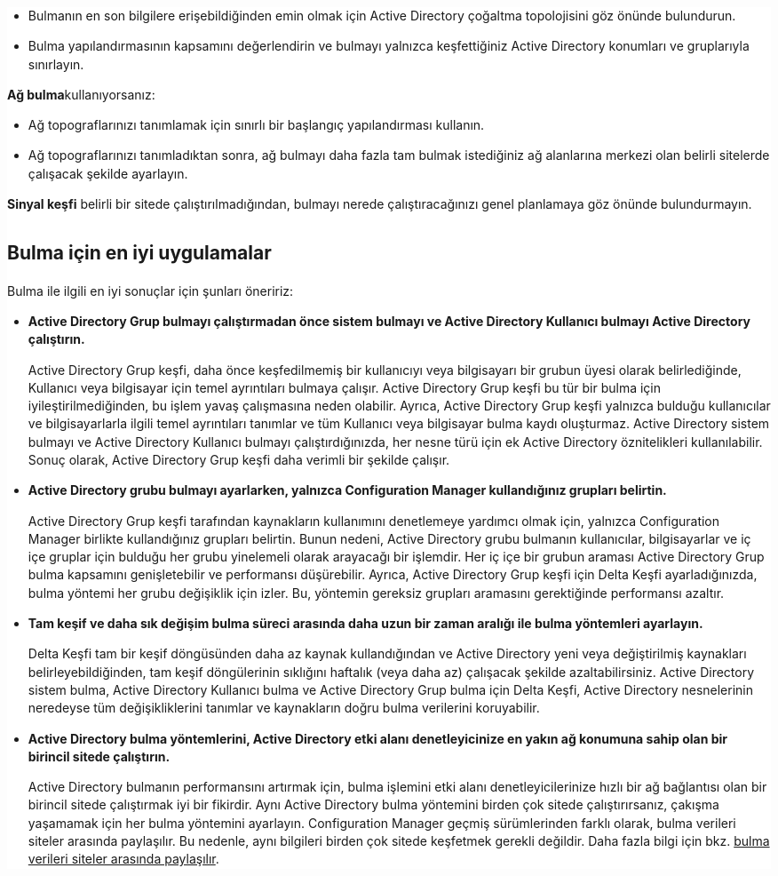 -   Bulmanın en son bilgilere erişebildiğinden emin olmak için Active Directory çoğaltma topolojisini göz önünde bulundurun.  

-   Bulma yapılandırmasının kapsamını değerlendirin ve bulmayı yalnızca keşfettiğiniz Active Directory konumları ve gruplarıyla sınırlayın.  

**Ağ bulma**kullanıyorsanız:  

-   Ağ topograflarınızı tanımlamak için sınırlı bir başlangıç yapılandırması kullanın.  

-   Ağ topograflarınızı tanımladıktan sonra, ağ bulmayı daha fazla tam bulmak istediğiniz ağ alanlarına merkezi olan belirli sitelerde çalışacak şekilde ayarlayın.  

**Sinyal keşfi** belirli bir sitede çalıştırılmadığından, bulmayı nerede çalıştıracağınızı genel planlamaya göz önünde bulundurmayın.  

##  <a name="best-practices-for-discovery"></a><a name="bkmk_best"></a>Bulma için en iyi uygulamalar  
Bulma ile ilgili en iyi sonuçlar için şunları öneririz:

- **Active Directory Grup bulmayı çalıştırmadan önce sistem bulmayı ve Active Directory Kullanıcı bulmayı Active Directory çalıştırın.**  

  Active Directory Grup keşfi, daha önce keşfedilmemiş bir kullanıcıyı veya bilgisayarı bir grubun üyesi olarak belirlediğinde, Kullanıcı veya bilgisayar için temel ayrıntıları bulmaya çalışır. Active Directory Grup keşfi bu tür bir bulma için iyileştirilmediğinden, bu işlem yavaş çalışmasına neden olabilir. Ayrıca, Active Directory Grup keşfi yalnızca bulduğu kullanıcılar ve bilgisayarlarla ilgili temel ayrıntıları tanımlar ve tüm Kullanıcı veya bilgisayar bulma kaydı oluşturmaz. Active Directory sistem bulmayı ve Active Directory Kullanıcı bulmayı çalıştırdığınızda, her nesne türü için ek Active Directory öznitelikleri kullanılabilir. Sonuç olarak, Active Directory Grup keşfi daha verimli bir şekilde çalışır.  

- **Active Directory grubu bulmayı ayarlarken, yalnızca Configuration Manager kullandığınız grupları belirtin.**  

  Active Directory Grup keşfi tarafından kaynakların kullanımını denetlemeye yardımcı olmak için, yalnızca Configuration Manager birlikte kullandığınız grupları belirtin. Bunun nedeni, Active Directory grubu bulmanın kullanıcılar, bilgisayarlar ve iç içe gruplar için bulduğu her grubu yinelemeli olarak arayacağı bir işlemdir. Her iç içe bir grubun araması Active Directory Grup bulma kapsamını genişletebilir ve performansı düşürebilir. Ayrıca, Active Directory Grup keşfi için Delta Keşfi ayarladığınızda, bulma yöntemi her grubu değişiklik için izler. Bu, yöntemin gereksiz grupları aramasını gerektiğinde performansı azaltır.  

- **Tam keşif ve daha sık değişim bulma süreci arasında daha uzun bir zaman aralığı ile bulma yöntemleri ayarlayın.**  

  Delta Keşfi tam bir keşif döngüsünden daha az kaynak kullandığından ve Active Directory yeni veya değiştirilmiş kaynakları belirleyebildiğinden, tam keşif döngülerinin sıklığını haftalık (veya daha az) çalışacak şekilde azaltabilirsiniz. Active Directory sistem bulma, Active Directory Kullanıcı bulma ve Active Directory Grup bulma için Delta Keşfi, Active Directory nesnelerinin neredeyse tüm değişikliklerini tanımlar ve kaynakların doğru bulma verilerini koruyabilir.  

- **Active Directory bulma yöntemlerini, Active Directory etki alanı denetleyicinize en yakın ağ konumuna sahip olan bir birincil sitede çalıştırın.**  

  Active Directory bulmanın performansını artırmak için, bulma işlemini etki alanı denetleyicilerinize hızlı bir ağ bağlantısı olan bir birincil sitede çalıştırmak iyi bir fikirdir. Aynı Active Directory bulma yöntemini birden çok sitede çalıştırırsanız, çakışma yaşamamak için her bulma yöntemini ayarlayın. Configuration Manager geçmiş sürümlerinden farklı olarak, bulma verileri siteler arasında paylaşılır. Bu nedenle, aynı bilgileri birden çok sitede keşfetmek gerekli değildir. Daha fazla bilgi için bkz. [bulma verileri siteler arasında paylaşılır](../../../../core/servers/deploy/configure/select-discovery-methods-to-use.md#bkmk_shared).  

